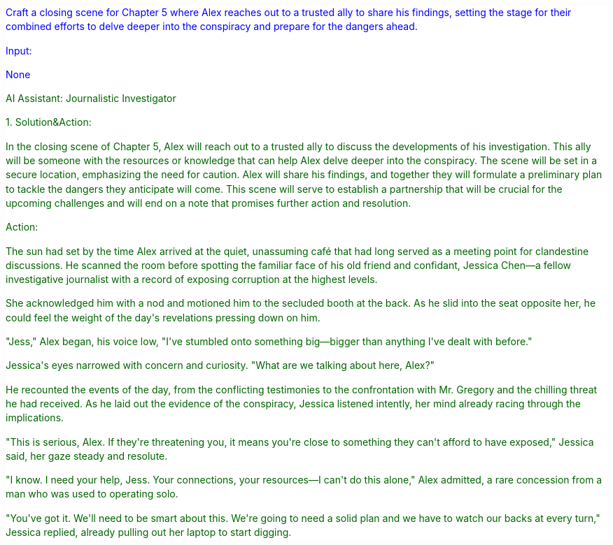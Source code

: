 <span style='color: blue;'>Craft a closing scene for Chapter 5 where Alex reaches out to a trusted ally to share his findings, setting the stage for their combined efforts to delve deeper into the conspiracy and prepare for the dangers ahead.</span>

<span style='color: blue;'>Input:</span>

<span style='color: blue;'>None</span>


<span style='color: darkgreen;'>AI Assistant: Journalistic Investigator</span>


<span style='color: darkgreen;'>1. Solution&amp;Action:</span>

<span style='color: darkgreen;'>In the closing scene of Chapter 5, Alex will reach out to a trusted ally to discuss the developments of his investigation. This ally will be someone with the resources or knowledge that can help Alex delve deeper into the conspiracy. The scene will be set in a secure location, emphasizing the need for caution. Alex will share his findings, and together they will formulate a preliminary plan to tackle the dangers they anticipate will come. This scene will serve to establish a partnership that will be crucial for the upcoming challenges and will end on a note that promises further action and resolution.</span>


<span style='color: darkgreen;'>Action:</span>

<span style='color: darkgreen;'>The sun had set by the time Alex arrived at the quiet, unassuming café that had long served as a meeting point for clandestine discussions. He scanned the room before spotting the familiar face of his old friend and confidant, Jessica Chen—a fellow investigative journalist with a record of exposing corruption at the highest levels.</span>


<span style='color: darkgreen;'>She acknowledged him with a nod and motioned him to the secluded booth at the back. As he slid into the seat opposite her, he could feel the weight of the day&#x27;s revelations pressing down on him.</span>


<span style='color: darkgreen;'>&quot;Jess,&quot; Alex began, his voice low, &quot;I&#x27;ve stumbled onto something big—bigger than anything I&#x27;ve dealt with before.&quot;</span>


<span style='color: darkgreen;'>Jessica&#x27;s eyes narrowed with concern and curiosity. &quot;What are we talking about here, Alex?&quot;</span>


<span style='color: darkgreen;'>He recounted the events of the day, from the conflicting testimonies to the confrontation with Mr. Gregory and the chilling threat he had received. As he laid out the evidence of the conspiracy, Jessica listened intently, her mind already racing through the implications.</span>


<span style='color: darkgreen;'>&quot;This is serious, Alex. If they&#x27;re threatening you, it means you&#x27;re close to something they can&#x27;t afford to have exposed,&quot; Jessica said, her gaze steady and resolute.</span>


<span style='color: darkgreen;'>&quot;I know. I need your help, Jess. Your connections, your resources—I can&#x27;t do this alone,&quot; Alex admitted, a rare concession from a man who was used to operating solo.</span>


<span style='color: darkgreen;'>&quot;You&#x27;ve got it. We&#x27;ll need to be smart about this. We&#x27;re going to need a solid plan and we have to watch our backs at every turn,&quot; Jessica replied, already pulling out her laptop to start digging.</span>
